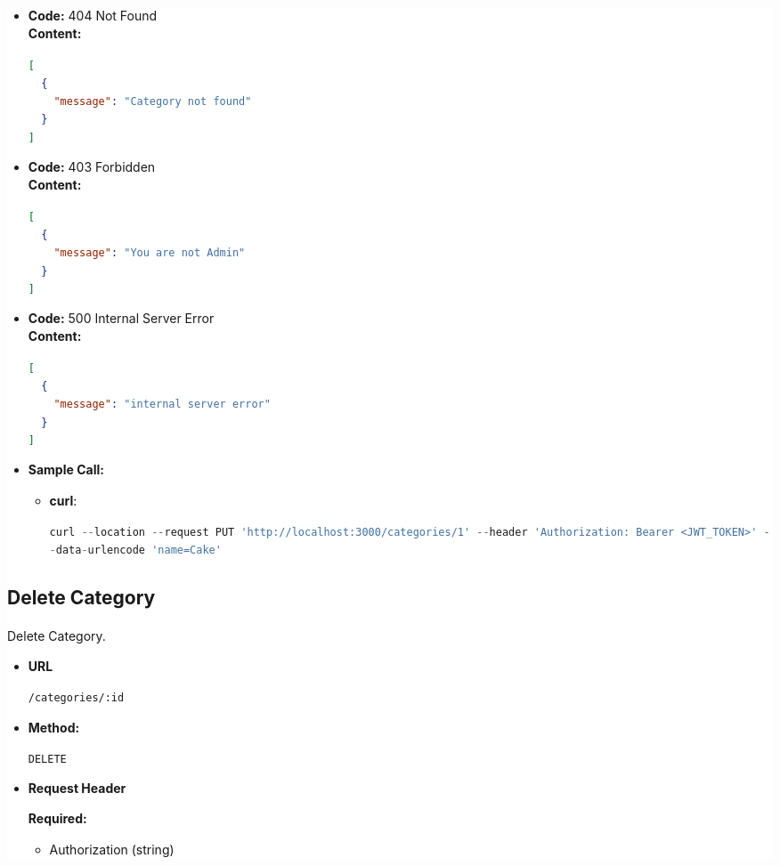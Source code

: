   - **Code:** 404 Not Found <br />
    **Content:**

    ```json
    [
      {
        "message": "Category not found"
      }
    ]
    ```

  - **Code:** 403 Forbidden <br />
    **Content:**

    ```json
    [
      {
        "message": "You are not Admin"
      }
    ]
    ```

  - **Code:** 500 Internal Server Error <br />
    **Content:**
    ```json
    [
      {
        "message": "internal server error"
      }
    ]
    ```

- **Sample Call:**
  - **curl**:
    ```js
    curl --location --request PUT 'http://localhost:3000/categories/1' --header 'Authorization: Bearer <JWT_TOKEN>' --data-urlencode 'name=Cake'
    ```

## **Delete Category**

Delete Category.

- **URL**

  `/categories/:id`

- **Method:**

  `DELETE`

- **Request Header**

  **Required:**

  - Authorization (string)
